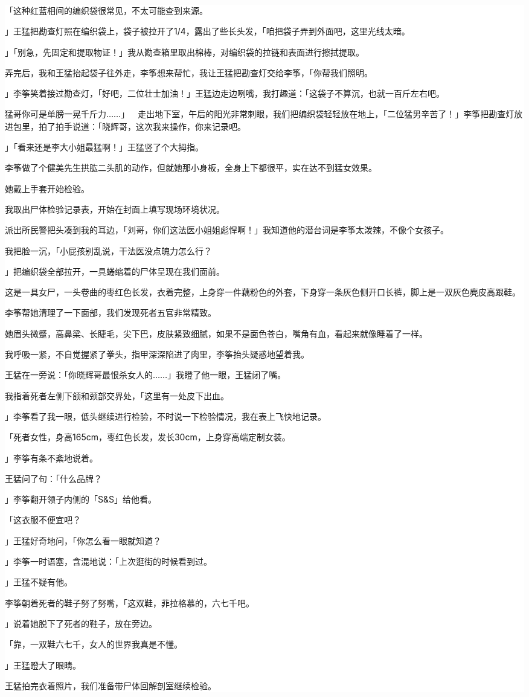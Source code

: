 「这种红蓝相间的编织袋很常⻅，不太可能查到来源。

」王猛把勘查灯照在编织袋上，袋⼦被拉开了1/4，露出了些⻓头发，「咱把袋⼦弄到外⾯吧，这⾥光线太暗。

」「别急，先固定和提取物证！」我从勘查箱⾥取出棉棒，对编织袋的拉链和表⾯进⾏擦拭提取。

弄完后，我和王猛抬起袋⼦往外⾛，李筝想来帮忙，我让王猛把勘查灯交给李筝，「你帮我们照明。

」李筝笑着接过勘查灯，「好吧，⼆位壮⼠加油！」王猛边⾛边咧嘴，我打趣道：「这袋⼦不算沉，也就⼀百⽄左右吧。

猛哥你可是单膀⼀晃千⽄⼒……」 ⾛出地下室，午后的阳光⾮常刺眼，我们把编织袋轻轻放在地上，「⼆位猛男⾟苦了！」李筝把勘查灯放进包⾥，拍了拍⼿说道：「晓辉哥，这次我来操作，你来记录吧。

」「看来还是李⼤⼩姐最猛啊！」王猛竖了个⼤拇指。

李筝做了个健美先⽣拱肱⼆头肌的动作，但就她那⼩⾝板，全⾝上下都很平，实在达不到猛⼥效果。

她戴上⼿套开始检验。

我取出⼫体检验记录表，开始在封⾯上填写现场环境状况。

派出所⺠警把头凑到我的⽿边，「刘哥，你们这法医⼩姐姐彪悍啊！」我知道他的潜台词是李筝太泼辣，不像个⼥孩⼦。

我把脸⼀沉，「⼩屁孩别乱说，⼲法医没点魄⼒怎么⾏？

」把编织袋全部拉开，⼀具蜷缩着的⼫体呈现在我们⾯前。

这是⼀具⼥⼫，⼀头卷曲的枣红⾊⻓发，⾐着完整，上⾝穿⼀件藕粉⾊的外套，下⾝穿⼀条灰⾊侧开⼝⻓裤，脚上是⼀双灰⾊麂⽪⾼跟鞋。

李筝帮她清理了⼀下⾯部，我们发现死者五官⾮常精致。

她眉头微蹙，⾼鼻梁、⻓睫⽑，尖下巴，⽪肤紧致细腻，如果不是⾯⾊苍⽩，嘴⻆有⾎，看起来就像睡着了⼀样。

我呼吸⼀紧，不⾃觉握紧了拳头，指甲深深陷进了⾁⾥，李筝抬头疑惑地望着我。

王猛在⼀旁说：「你晓辉哥最恨杀⼥⼈的……」我瞪了他⼀眼，王猛闭了嘴。

我指着死者左侧下颌和颈部交界处，「这⾥有⼀处⽪下出⾎。

」李筝看了我⼀眼，低头继续进⾏检验，不时说⼀下检验情况，我在表上⻜快地记录。

「死者⼥性，⾝⾼165cm，枣红⾊⻓发，发⻓30cm，上⾝穿⾼端定制⼥装。

」李筝有条不紊地说着。

王猛问了句：「什么品牌？

」李筝翻开领⼦内侧的「S&S」给他看。

「这⾐服不便宜吧？

」王猛好奇地问，「你怎么看⼀眼就知道？

」李筝⼀时语塞，含混地说：「上次逛街的时候看到过。

」王猛不疑有他。

李筝朝着死者的鞋⼦努了努嘴，「这双鞋，菲拉格慕的，六七千吧。

」说着她脱下了死者的鞋⼦，放在旁边。

「靠，⼀双鞋六七千，⼥⼈的世界我真是不懂。

」王猛瞪⼤了眼睛。

王猛拍完⾐着照⽚，我们准备带⼫体回解剖室继续检验。
